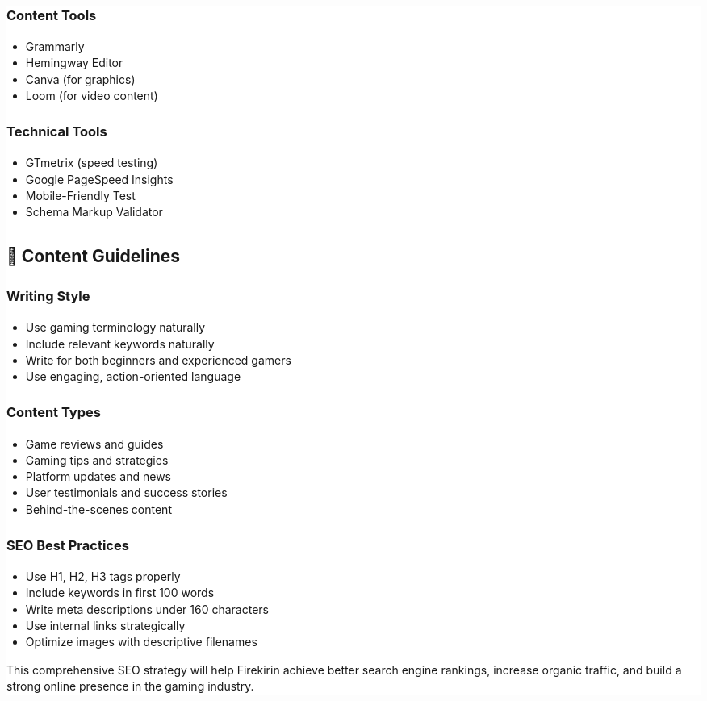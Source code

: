 ### Content Tools
- Grammarly
- Hemingway Editor
- Canva (for graphics)
- Loom (for video content)

### Technical Tools
- GTmetrix (speed testing)
- Google PageSpeed Insights
- Mobile-Friendly Test
- Schema Markup Validator

## 📝 Content Guidelines

### Writing Style
- Use gaming terminology naturally
- Include relevant keywords naturally
- Write for both beginners and experienced gamers
- Use engaging, action-oriented language

### Content Types
- Game reviews and guides
- Gaming tips and strategies
- Platform updates and news
- User testimonials and success stories
- Behind-the-scenes content

### SEO Best Practices
- Use H1, H2, H3 tags properly
- Include keywords in first 100 words
- Write meta descriptions under 160 characters
- Use internal links strategically
- Optimize images with descriptive filenames

This comprehensive SEO strategy will help Firekirin achieve better search engine rankings, increase organic traffic, and build a strong online presence in the gaming industry. 
